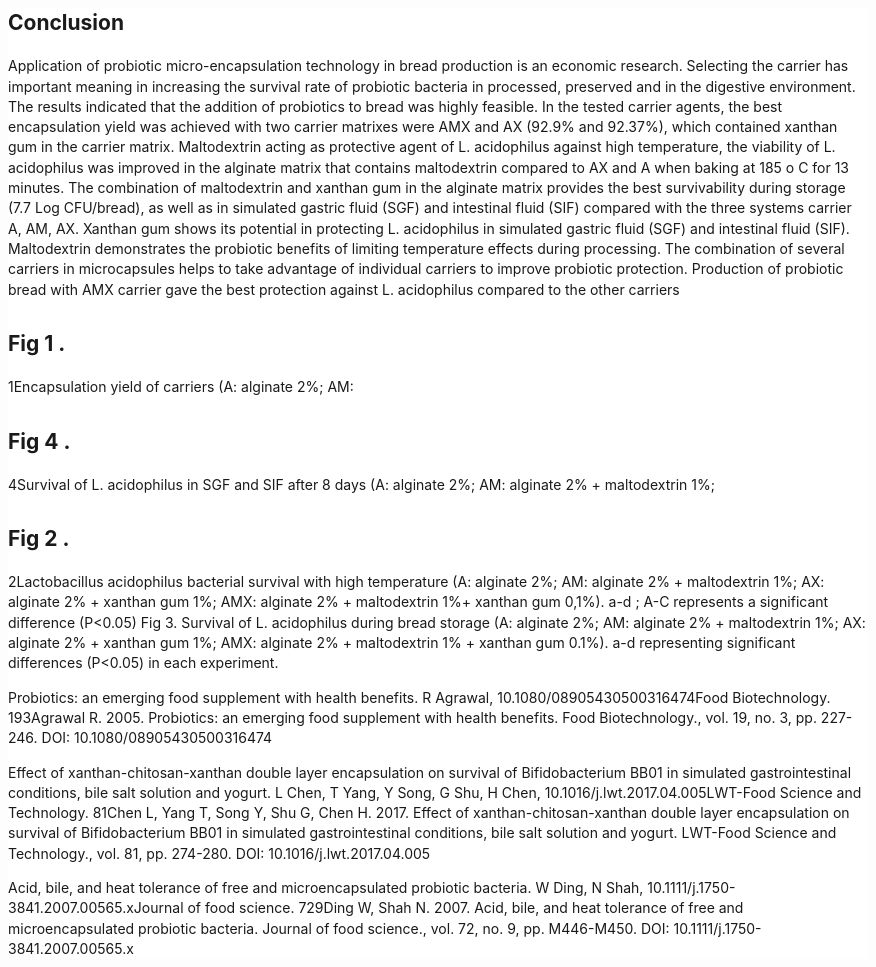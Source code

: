 
## Conclusion

Application of probiotic micro-encapsulation technology in bread production is an economic research. Selecting the carrier has important meaning in increasing the survival rate of probiotic bacteria in processed, preserved and in the digestive environment. The results indicated that the addition of probiotics to bread was highly feasible. In the tested carrier agents, the best encapsulation yield was achieved with two carrier matrixes were AMX and AX (92.9% and 92.37%), which contained xanthan gum in the carrier matrix. Maltodextrin acting as protective agent of L. acidophilus against high temperature, the viability of L. acidophilus was improved in the alginate matrix that contains maltodextrin compared to AX and A when baking at 185 o C for 13 minutes. The combination of maltodextrin and xanthan gum in the alginate matrix provides the best survivability during storage (7.7 Log CFU/bread), as well as in simulated gastric fluid (SGF) and intestinal fluid (SIF) compared with the three systems carrier A, AM, AX. Xanthan gum shows its potential in protecting L. acidophilus in simulated gastric fluid (SGF) and intestinal fluid (SIF). Maltodextrin demonstrates the probiotic benefits of limiting temperature effects during processing. The combination of several carriers in microcapsules helps to take advantage of individual carriers to improve probiotic protection. Production of probiotic bread with AMX carrier gave the best protection against L. acidophilus compared to the other carriers

## Fig 1 .
1Encapsulation yield of carriers (A: alginate 2%; AM:

## Fig 4 .
4Survival of L. acidophilus in SGF and SIF after 8 days (A: alginate 2%; AM: alginate 2% + maltodextrin 1%;

## Fig 2 .
2Lactobacillus acidophilus bacterial survival with high temperature (A: alginate 2%; AM: alginate 2% + maltodextrin 1%; AX: alginate 2% + xanthan gum 1%; AMX: alginate 2% + maltodextrin 1%+ xanthan gum 0,1%). a-d ; A-C represents a significant difference (P<0.05) Fig 3. Survival of L. acidophilus during bread storage (A: alginate 2%; AM: alginate 2% + maltodextrin 1%; AX: alginate 2% + xanthan gum 1%; AMX: alginate 2% + maltodextrin 1% + xanthan gum 0.1%). a-d representing significant differences (P<0.05) in each experiment.

Probiotics: an emerging food supplement with health benefits. R Agrawal, 10.1080/08905430500316474Food Biotechnology. 193Agrawal R. 2005. Probiotics: an emerging food supplement with health benefits. Food Biotechnology., vol. 19, no. 3, pp. 227- 246. DOI: 10.1080/08905430500316474

Effect of xanthan-chitosan-xanthan double layer encapsulation on survival of Bifidobacterium BB01 in simulated gastrointestinal conditions, bile salt solution and yogurt. L Chen, T Yang, Y Song, G Shu, H Chen, 10.1016/j.lwt.2017.04.005LWT-Food Science and Technology. 81Chen L, Yang T, Song Y, Shu G, Chen H. 2017. Effect of xanthan-chitosan-xanthan double layer encapsulation on survival of Bifidobacterium BB01 in simulated gastrointestinal conditions, bile salt solution and yogurt. LWT-Food Science and Technology., vol. 81, pp. 274-280. DOI: 10.1016/j.lwt.2017.04.005

Acid, bile, and heat tolerance of free and microencapsulated probiotic bacteria. W Ding, N Shah, 10.1111/j.1750-3841.2007.00565.xJournal of food science. 729Ding W, Shah N. 2007. Acid, bile, and heat tolerance of free and microencapsulated probiotic bacteria. Journal of food science., vol. 72, no. 9, pp. M446-M450. DOI: 10.1111/j.1750-3841.2007.00565.x
